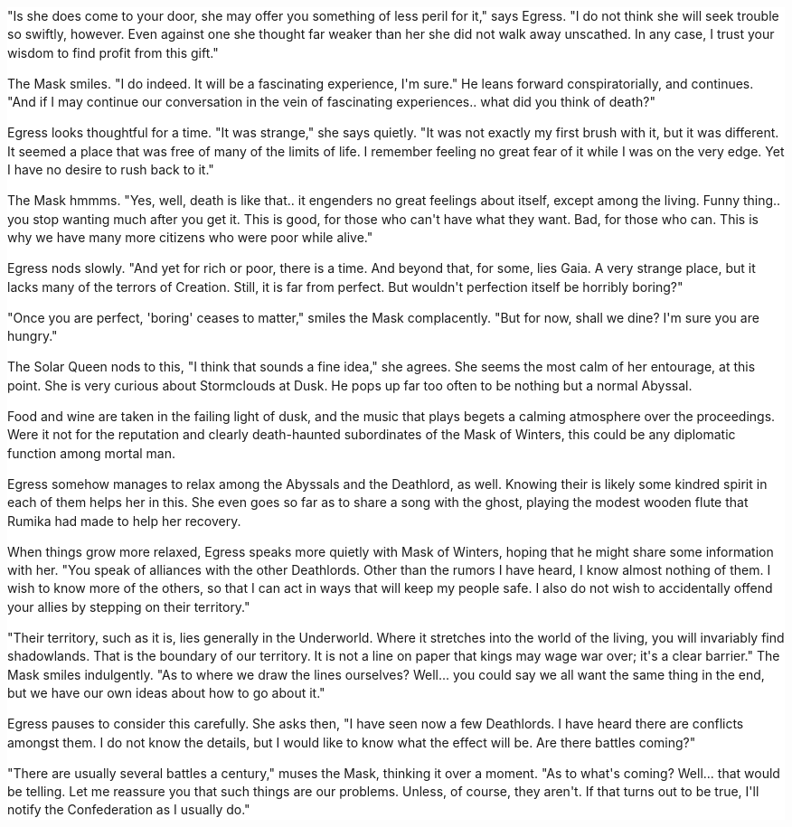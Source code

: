 "Is she does come to your door, she may offer you something of less peril for it," says Egress. "I do not think she will seek trouble so swiftly, however. Even against one she thought far weaker than her she did not walk away unscathed. In any case, I trust your wisdom to find profit from this gift."

The Mask smiles. "I do indeed. It will be a fascinating experience, I'm sure." He leans forward conspiratorially, and continues. "And if I may continue our conversation in the vein of fascinating experiences.. what did you think of death?"

Egress looks thoughtful for a time. "It was strange," she says quietly. "It was not exactly my first brush with it, but it was different. It seemed a place that was free of many of the limits of life. I remember feeling no great fear of it while I was on the very edge. Yet I have no desire to rush back to it."

The Mask hmmms. "Yes, well, death is like that.. it engenders no great feelings about itself, except among the living. Funny thing.. you stop wanting much after you get it. This is good, for those who can't have what they want. Bad, for those who can. This is why we have many more citizens who were poor while alive."

Egress nods slowly. "And yet for rich or poor, there is a time. And beyond that, for some, lies Gaia. A very strange place, but it lacks many of the terrors of Creation. Still, it is far from perfect. But wouldn't perfection itself be horribly boring?"

"Once you are perfect, 'boring' ceases to matter," smiles the Mask complacently. "But for now, shall we dine? I'm sure you are hungry."

The Solar Queen nods to this, "I think that sounds a fine idea," she agrees. She seems the most calm of her entourage, at this point. She is very curious about Stormclouds at Dusk. He pops up far too often to be nothing but a normal Abyssal.

Food and wine are taken in the failing light of dusk, and the music that plays begets a calming atmosphere over the proceedings. Were it not for the reputation and clearly death-haunted subordinates of the Mask of Winters, this could be any diplomatic function among mortal man.

Egress somehow manages to relax among the Abyssals and the Deathlord, as well. Knowing their is likely some kindred spirit in each of them helps her in this. She even goes so far as to share a song with the ghost, playing the modest wooden flute that Rumika had made to help her recovery.

When things grow more relaxed, Egress speaks more quietly with Mask of Winters, hoping that he might share some information with her. "You speak of alliances with the other Deathlords. Other than the rumors I have heard, I know almost nothing of them. I wish to know more of the others, so that I can act in ways that will keep my people safe. I also do not wish to accidentally offend your allies by stepping on their territory."

"Their territory, such as it is, lies generally in the Underworld. Where it stretches into the world of the living, you will invariably find shadowlands. That is the boundary of our territory. It is not a line on paper that kings may wage war over; it's a clear barrier." The Mask smiles indulgently. "As to where we draw the lines ourselves? Well... you could say we all want the same thing in the end, but we have our own ideas about how to go about it."

Egress pauses to consider this carefully. She asks then, "I have seen now a few Deathlords. I have heard there are conflicts amongst them. I do not know the details, but I would like to know what the effect will be. Are there battles coming?"

"There are usually several battles a century," muses the Mask, thinking it over a moment. "As to what's coming? Well... that would be telling. Let me reassure you that such things are our problems. Unless, of course, they aren't. If that turns out to be true, I'll notify the Confederation as I usually do."
